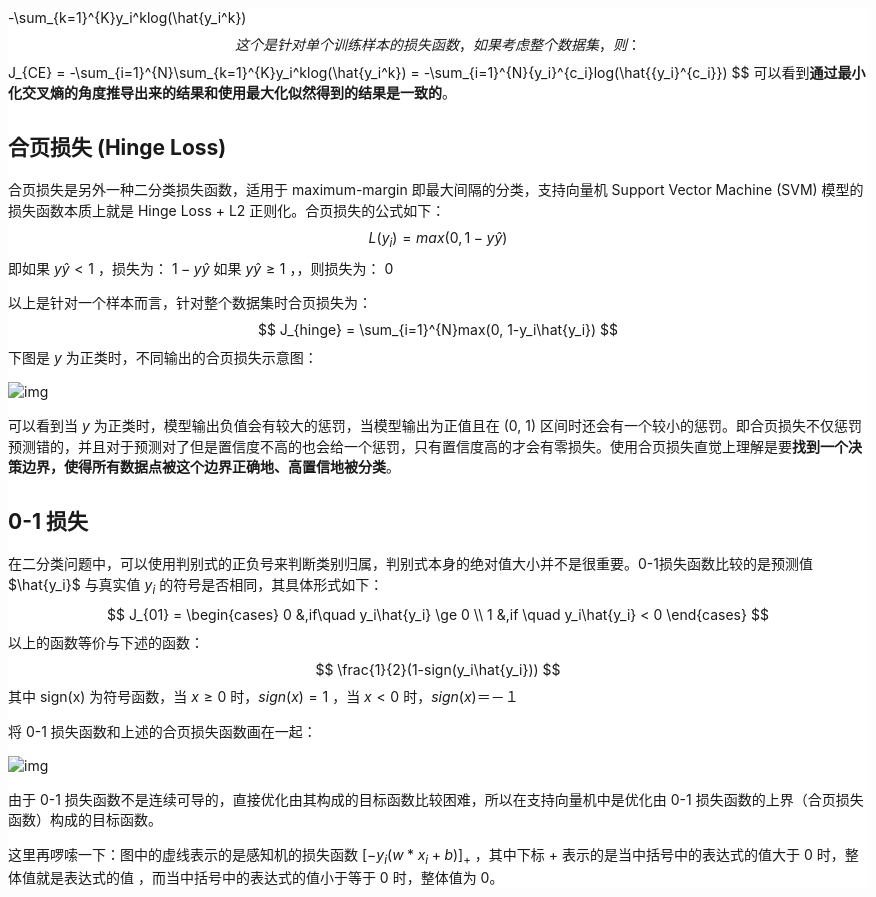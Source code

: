 -\sum_{k=1}^{K}y_i^klog(\hat{y_i^k})
$$
这个是针对单个训练样本的损失函数，如果考虑整个数据集，则：
$$
J_{CE} = -\sum_{i=1}^{N}\sum_{k=1}^{K}y_i^klog(\hat{y_i^k}) =  -\sum_{i=1}^{N}{y_i}^{c_i}log(\hat{{y_i}^{c_i}})
$$
可以看到**通过最小化交叉熵的角度推导出来的结果和使用最大化似然得到的结果是一致的**。

## 合页损失 (Hinge Loss) 

合页损失是另外一种二分类损失函数，适用于 maximum-margin 即最大间隔的分类，支持向量机 Support Vector Machine (SVM) 模型的损失函数本质上就是 Hinge Loss + L2 正则化。合页损失的公式如下：
$$
L(y_i) = max(0, 1-y\hat{y})
$$
即如果 $y\hat{y} < 1$ ，损失为： $1-y\hat{y}$ 
如果 $y\hat{y} \ge 1$ ，，则损失为： 0

以上是针对一个样本而言，针对整个数据集时合页损失为：
$$
J_{hinge} = \sum_{i=1}^{N}max(0, 1-y_i\hat{y_i})
$$
下图是 $y$ 为正类时，不同输出的合页损失示意图：

![img](https://i.loli.net/2020/05/24/3nyhpNfYDcZkz1u.jpg)

可以看到当 $y$ 为正类时，模型输出负值会有较大的惩罚，当模型输出为正值且在 (0, 1) 区间时还会有一个较小的惩罚。即合页损失不仅惩罚预测错的，并且对于预测对了但是置信度不高的也会给一个惩罚，只有置信度高的才会有零损失。使用合页损失直觉上理解是要**找到一个决策边界，使得所有数据点被这个边界正确地、高置信地被分类**。

## 0-1 损失

在二分类问题中，可以使用判别式的正负号来判断类别归属，判别式本身的绝对值大小并不是很重要。0-1损失函数比较的是预测值 $\hat{y_i}$ 与真实值 $y_i$ 的符号是否相同，其具体形式如下：
$$
J_{01} = \begin{cases} 
0 &,if\quad y_i\hat{y_i} \ge 0 \\
1 &,if \quad y_i\hat{y_i} < 0
\end{cases}
$$
以上的函数等价与下述的函数：
$$
\frac{1}{2}(1-sign(y_i\hat{y_i}))
$$
其中 sign(x) 为符号函数，当 $x \ge 0$ 时，$sign(x) = 1$ ，当 $x < 0$ 时，$sign(x)＝－１$

将 0-1 损失函数和上述的合页损失函数画在一起：

![img](https://i.loli.net/2020/05/24/vniLz8jwmHY2ZJ4.png)

由于 0-1 损失函数不是连续可导的，直接优化由其构成的目标函数比较困难，所以在支持向量机中是优化由 0-1 损失函数的上界（合页损失函数）构成的目标函数。

这里再啰嗦一下：图中的虚线表示的是感知机的损失函数 $[-y_i(w*x_i+b)]_+$ ，其中下标 $+$ 表示的是当中括号中的表达式的值大于 0 时，整体值就是表达式的值 ，而当中括号中的表达式的值小于等于 0 时，整体值为 0。
